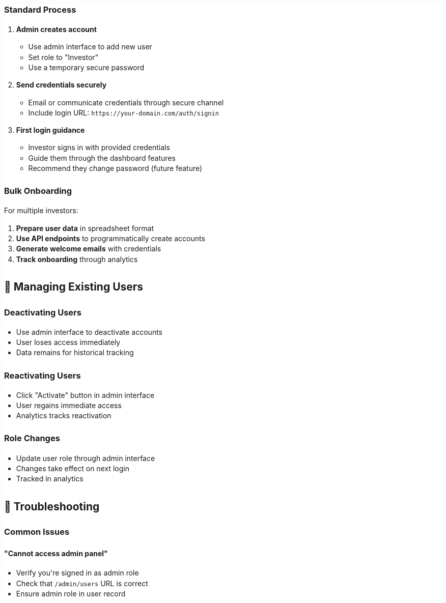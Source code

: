 ### **Standard Process**

1. **Admin creates account**
   - Use admin interface to add new user
   - Set role to "Investor"
   - Use a temporary secure password

2. **Send credentials securely**
   - Email or communicate credentials through secure channel
   - Include login URL: `https://your-domain.com/auth/signin`

3. **First login guidance**
   - Investor signs in with provided credentials
   - Guide them through the dashboard features
   - Recommend they change password (future feature)

### **Bulk Onboarding**

For multiple investors:

1. **Prepare user data** in spreadsheet format
2. **Use API endpoints** to programmatically create accounts
3. **Generate welcome emails** with credentials
4. **Track onboarding** through analytics

## 🔄 **Managing Existing Users**

### **Deactivating Users**
- Use admin interface to deactivate accounts
- User loses access immediately
- Data remains for historical tracking

### **Reactivating Users**
- Click "Activate" button in admin interface
- User regains immediate access
- Analytics tracks reactivation

### **Role Changes**
- Update user role through admin interface
- Changes take effect on next login
- Tracked in analytics

## 🚨 **Troubleshooting**

### **Common Issues**

#### **"Cannot access admin panel"**
- Verify you're signed in as admin role
- Check that `/admin/users` URL is correct
- Ensure admin role in user record
